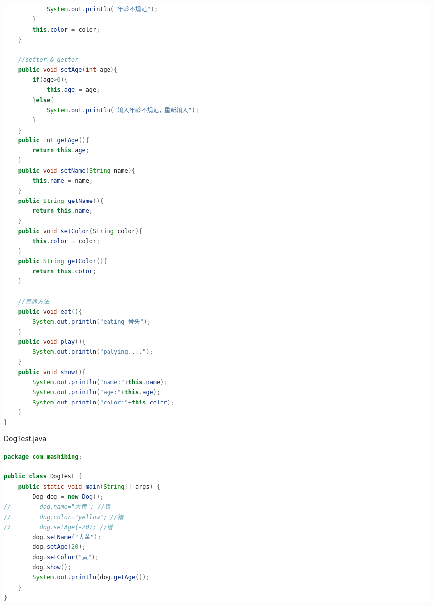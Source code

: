 ```java
            System.out.println("年龄不规范");
        }
        this.color = color;
    }
	
    //setter & getter
    public void setAge(int age){
        if(age>0){
            this.age = age;
        }else{
            System.out.println("输入年龄不规范，重新输入");
        }
    }
    public int getAge(){
        return this.age;
    }
    public void setName(String name){
        this.name = name;
    }
    public String getName(){
        return this.name;
    }
    public void setColor(String color){
        this.color = color;
    }
    public String getColor(){
        return this.color;
    }
	
    //普通方法
    public void eat(){
        System.out.println("eating 骨头");
    }
    public void play(){
        System.out.println("palying....");
    }
    public void show(){
        System.out.println("name:"+this.name);
        System.out.println("age:"+this.age);
        System.out.println("color:"+this.color);
    }
}
```

DogTest.java

```java
package com.mashibing;

public class DogTest {
    public static void main(String[] args) {
        Dog dog = new Dog();
//        dog.name="大黄"; //错
//        dog.color="yellow"; //错
//        dog.setAge(-20); //错
        dog.setName("大黄");
        dog.setAge(20);
        dog.setColor("黄");
        dog.show();
        System.out.println(dog.getAge());
    }
}
```
